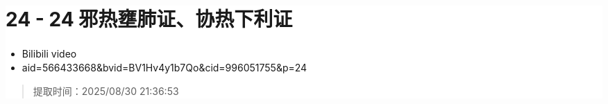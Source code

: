 # 24 - 24 邪热壅肺证、协热下利证

- Bilibili video
- aid=566433668&bvid=BV1Hv4y1b7Qo&cid=996051755&p=24

> 提取时间：2025/08/30 21:36:53
